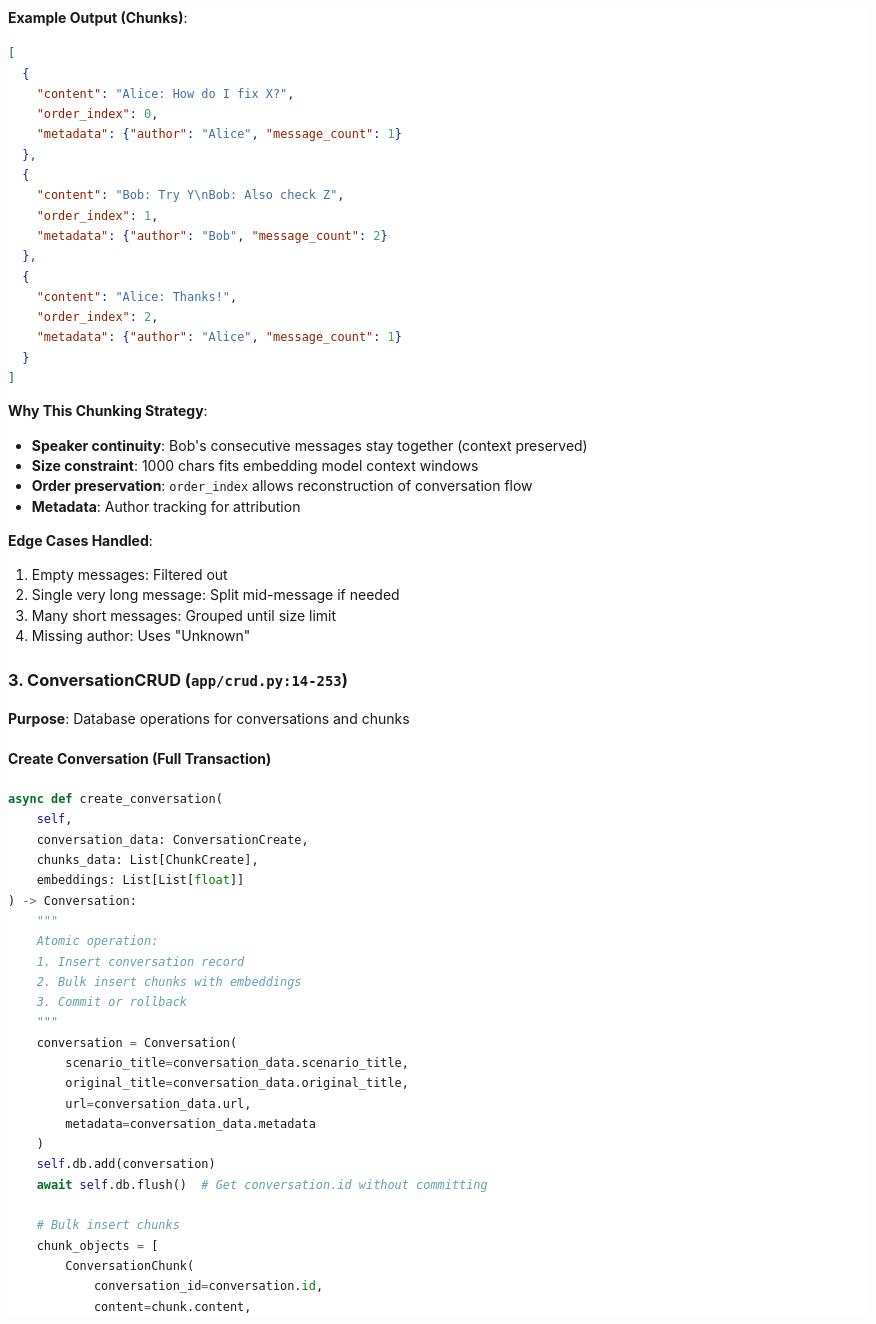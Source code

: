 **Example Output (Chunks)**:
```json
[
  {
    "content": "Alice: How do I fix X?",
    "order_index": 0,
    "metadata": {"author": "Alice", "message_count": 1}
  },
  {
    "content": "Bob: Try Y\nBob: Also check Z",
    "order_index": 1,
    "metadata": {"author": "Bob", "message_count": 2}
  },
  {
    "content": "Alice: Thanks!",
    "order_index": 2,
    "metadata": {"author": "Alice", "message_count": 1}
  }
]
```

**Why This Chunking Strategy**:
- **Speaker continuity**: Bob's consecutive messages stay together (context preserved)
- **Size constraint**: 1000 chars fits embedding model context windows
- **Order preservation**: `order_index` allows reconstruction of conversation flow
- **Metadata**: Author tracking for attribution

**Edge Cases Handled**:
1. Empty messages: Filtered out
2. Single very long message: Split mid-message if needed
3. Many short messages: Grouped until size limit
4. Missing author: Uses "Unknown"

### 3. ConversationCRUD (`app/crud.py:14-253`)

**Purpose**: Database operations for conversations and chunks

#### Create Conversation (Full Transaction)

```python
async def create_conversation(
    self,
    conversation_data: ConversationCreate,
    chunks_data: List[ChunkCreate],
    embeddings: List[List[float]]
) -> Conversation:
    """
    Atomic operation:
    1. Insert conversation record
    2. Bulk insert chunks with embeddings
    3. Commit or rollback
    """
    conversation = Conversation(
        scenario_title=conversation_data.scenario_title,
        original_title=conversation_data.original_title,
        url=conversation_data.url,
        metadata=conversation_data.metadata
    )
    self.db.add(conversation)
    await self.db.flush()  # Get conversation.id without committing
    
    # Bulk insert chunks
    chunk_objects = [
        ConversationChunk(
            conversation_id=conversation.id,
            content=chunk.content,
```